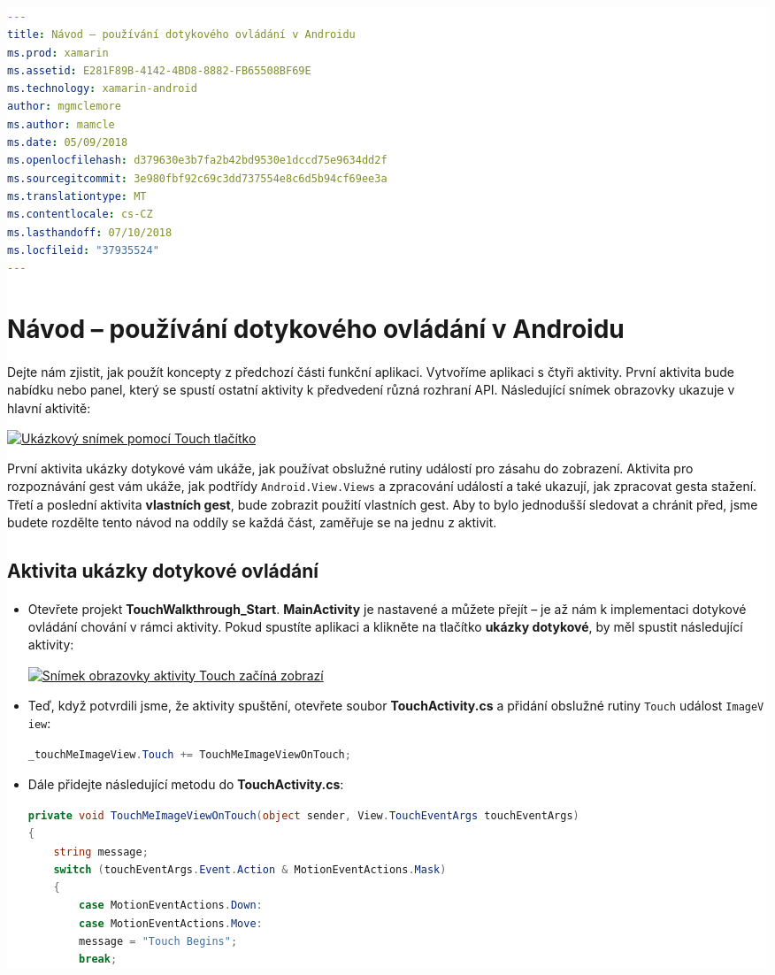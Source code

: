 ```yaml
---
title: Návod – používání dotykového ovládání v Androidu
ms.prod: xamarin
ms.assetid: E281F89B-4142-4BD8-8882-FB65508BF69E
ms.technology: xamarin-android
author: mgmclemore
ms.author: mamcle
ms.date: 05/09/2018
ms.openlocfilehash: d379630e3b7fa2b42bd9530e1dccd75e9634dd2f
ms.sourcegitcommit: 3e980fbf92c69c3dd737554e8c6d5b94cf69ee3a
ms.translationtype: MT
ms.contentlocale: cs-CZ
ms.lasthandoff: 07/10/2018
ms.locfileid: "37935524"
---
```

# <a name="walkthrough---using-touch-in-android"></a>Návod – používání dotykového ovládání v Androidu

Dejte nám zjistit, jak použít koncepty z předchozí části funkční aplikaci. Vytvoříme aplikaci s čtyři aktivity. První aktivita bude nabídku nebo panel, který se spustí ostatní aktivity k předvedení různá rozhraní API. Následující snímek obrazovky ukazuje v hlavní aktivitě:

[![Ukázkový snímek pomocí Touch tlačítko](android-touch-walkthrough-images/image14.png)](android-touch-walkthrough-images/image14.png#lightbox)

První aktivita ukázky dotykové vám ukáže, jak používat obslužné rutiny událostí pro zásahu do zobrazení. Aktivita pro rozpoznávání gest vám ukáže, jak podtřídy `Android.View.Views` a zpracování událostí a také ukazují, jak zpracovat gesta stažení. Třetí a poslední aktivita **vlastních gest**, bude zobrazit použití vlastních gest. Aby to bylo jednodušší sledovat a chránit před, jsme budete rozdělte tento návod na oddíly se každá část, zaměřuje se na jednu z aktivit.

## <a name="touch-sample-activity"></a>Aktivita ukázky dotykové ovládání

-   Otevřete projekt **TouchWalkthrough\_Start**. **MainActivity** je nastavené a můžete přejít &ndash; je až nám k implementaci dotykové ovládání chování v rámci aktivity. Pokud spustíte aplikaci a klikněte na tlačítko **ukázky dotykové**, by měl spustit následující aktivity:

    [![Snímek obrazovky aktivity Touch začíná zobrazí](android-touch-walkthrough-images/image15.png)](android-touch-walkthrough-images/image15.png#lightbox)

-   Teď, když potvrdili jsme, že aktivity spuštění, otevřete soubor **TouchActivity.cs** a přidání obslužné rutiny `Touch` událost `ImageView`:

    ```csharp
    _touchMeImageView.Touch += TouchMeImageViewOnTouch;
    ```

-   Dále přidejte následující metodu do **TouchActivity.cs**:

    ```csharp
    private void TouchMeImageViewOnTouch(object sender, View.TouchEventArgs touchEventArgs)
    {
        string message;
        switch (touchEventArgs.Event.Action & MotionEventActions.Mask)
        {
            case MotionEventActions.Down:
            case MotionEventActions.Move:
            message = "Touch Begins";
            break;
